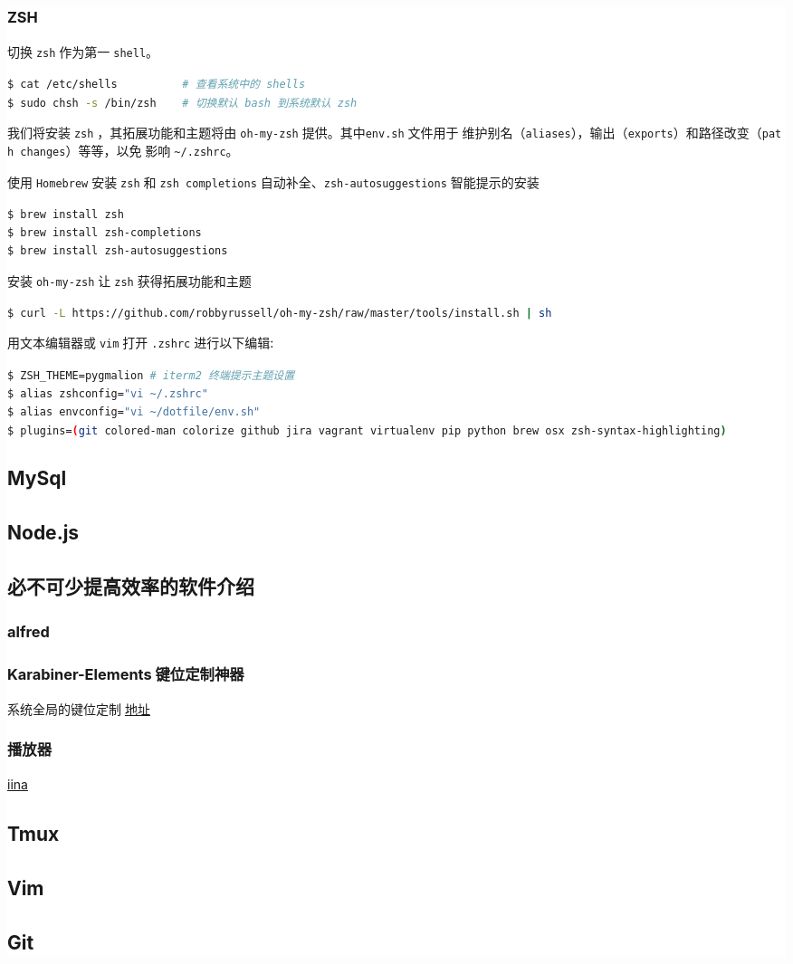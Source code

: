 ### ZSH

切换 `zsh` 作为第一 `shell`。

```bash
$ cat /etc/shells          # 查看系统中的 shells
$ sudo chsh -s /bin/zsh    # 切换默认 bash 到系统默认 zsh
```

我们将安装 `zsh` ，其拓展功能和主题将由 `oh-my-zsh` 提供。其中`env.sh` 文件用于
维护别名（`aliases`），输出（`exports`）和路径改变（`path changes`）等等，以免
影响 `~/.zshrc`。

使用 `Homebrew` 安装 `zsh` 和 `zsh completions` 自动补全、`zsh-autosuggestions`
智能提示的安装

```bash
$ brew install zsh 
$ brew install zsh-completions 
$ brew install zsh-autosuggestions 
```
安装 `oh-my-zsh` 让 `zsh` 获得拓展功能和主题

```bash
$ curl -L https://github.com/robbyrussell/oh-my-zsh/raw/master/tools/install.sh | sh
```

用文本编辑器或 `vim` 打开 `.zshrc` 进行以下编辑:

```bash
$ ZSH_THEME=pygmalion # iterm2 终端提示主题设置
$ alias zshconfig="vi ~/.zshrc"
$ alias envconfig="vi ~/dotfile/env.sh"
$ plugins=(git colored-man colorize github jira vagrant virtualenv pip python brew osx zsh-syntax-highlighting)
```

## MySql

## Node.js


## 必不可少提高效率的软件介绍

### alfred

### Karabiner-Elements 键位定制神器

系统全局的键位定制 [地址](https://github.com/wwwjfy/Karabiner-Elements)

### 播放器

[iina](https://github.com/lhc70000/iina)

## Tmux

## Vim

## Git
